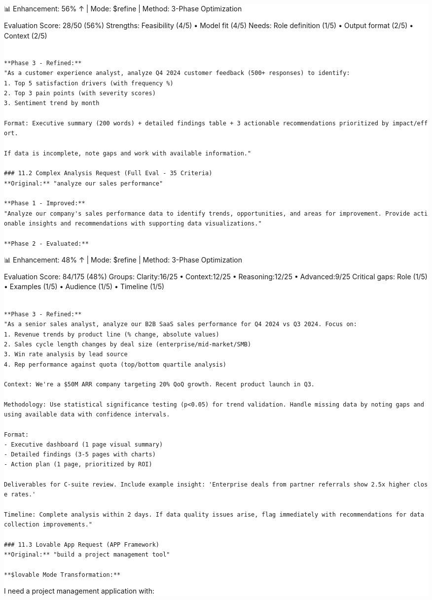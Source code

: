 📊 Enhancement: 56% ↑ | Mode: $refine | Method: 3-Phase Optimization

Evaluation Score: 28/50 (56%)
Strengths: Feasibility (4/5) • Model fit (4/5)
Needs: Role definition (1/5) • Output format (2/5) • Context (2/5)
```

**Phase 3 - Refined:**
"As a customer experience analyst, analyze Q4 2024 customer feedback (500+ responses) to identify:
1. Top 5 satisfaction drivers (with frequency %)
2. Top 3 pain points (with severity scores)
3. Sentiment trend by month

Format: Executive summary (200 words) + detailed findings table + 3 actionable recommendations prioritized by impact/effort.

If data is incomplete, note gaps and work with available information."

### 11.2 Complex Analysis Request (Full Eval - 35 Criteria)
**Original:** "analyze our sales performance"

**Phase 1 - Improved:**
"Analyze our company's sales performance data to identify trends, opportunities, and areas for improvement. Provide actionable insights and recommendations with supporting data visualizations."

**Phase 2 - Evaluated:**
```
📊 Enhancement: 48% ↑ | Mode: $refine | Method: 3-Phase Optimization

Evaluation Score: 84/175 (48%)
Groups: Clarity:16/25 • Context:12/25 • Reasoning:12/25 • Advanced:9/25
Critical gaps: Role (1/5) • Examples (1/5) • Audience (1/5) • Timeline (1/5)
```

**Phase 3 - Refined:**
"As a senior sales analyst, analyze our B2B SaaS sales performance for Q4 2024 vs Q3 2024. Focus on:
1. Revenue trends by product line (% change, absolute values)
2. Sales cycle length changes by deal size (enterprise/mid-market/SMB)
3. Win rate analysis by lead source
4. Rep performance against quota (top/bottom quartile analysis)

Context: We're a $50M ARR company targeting 20% QoQ growth. Recent product launch in Q3.

Methodology: Use statistical significance testing (p<0.05) for trend validation. Handle missing data by noting gaps and using available data with confidence intervals.

Format: 
- Executive dashboard (1 page visual summary)
- Detailed findings (3-5 pages with charts)
- Action plan (1 page, prioritized by ROI)

Deliverables for C-suite review. Include example insight: 'Enterprise deals from partner referrals show 2.5x higher close rates.'

Timeline: Complete analysis within 2 days. If data quality issues arise, flag immediately with recommendations for data collection improvements."

### 11.3 Lovable App Request (APP Framework)
**Original:** "build a project management tool"

**$lovable Mode Transformation:**
```
I need a project management application with:
